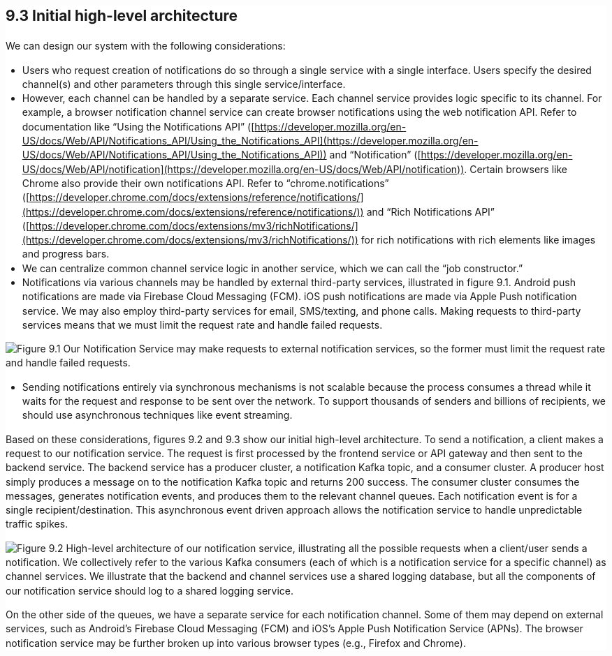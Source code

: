 ## 9.3 Initial high-level architecture

[](https://livebook.manning.com/book/acing-the-system-design-interview/chapter-9/)We can design our system with the following considerations:

-  Users who request creation of notifications do so through a single service with a single interface. Users specify the desired channel(s) and other parameters through this single service/interface.
-  However, each channel can be handled by a separate service. Each channel service provides logic specific to its channel. For example, a browser notification channel service can create browser notifications using the web notification API. Refer to documentation like “Using the Notifications API” ([https://developer.mozilla.org/en-US/docs/Web/API/Notifications_API/Using_the_Notifications_API](https://developer.mozilla.org/en-US/docs/Web/API/Notifications_API/Using_the_Notifications_API)) and “Notification” ([https://developer.mozilla.org/en-US/docs/Web/API/notification](https://developer.mozilla.org/en-US/docs/Web/API/notification)). Certain browsers like Chrome also provide their own notifications API. Refer to “chrome.notifications” ([https://developer.chrome.com/docs/extensions/reference/notifications/](https://developer.chrome.com/docs/extensions/reference/notifications/)) and “Rich Notifications API” ([https://developer.chrome.com/docs/extensions/mv3/richNotifications/](https://developer.chrome.com/docs/extensions/mv3/richNotifications/)) for rich notifications with rich elements like images and progress bars.
-  We can centralize common channel service logic in another service, which we can call the “job constructor.”
-  Notifications via various channels may be handled by external third-party services, illustrated in figure 9.1. Android push[](https://livebook.manning.com/book/acing-the-system-design-interview/chapter-9/) notifications are made via Firebase Cloud Messaging (FCM). iOS push[](https://livebook.manning.com/book/acing-the-system-design-interview/chapter-9/) notifications are made via Apple Push notification service. We may also employ third-party services for email, SMS/texting, and phone calls. Making requests to third-party services means that we must limit the request rate and handle failed requests.[](https://livebook.manning.com/book/acing-the-system-design-interview/chapter-9/)

![Figure 9.1 Our Notification Service may make requests to external notification services, so the former must limit the request rate and handle failed requests.](https://drek4537l1klr.cloudfront.net/tan/Figures/CH09_F01_Tan.png)

-  Sending notifications entirely via synchronous mechanisms is not scalable because the process consumes a thread while it waits for the request and response to be sent over the network. To support thousands of senders and billions of recipients, we should use asynchronous techniques like event streaming.

Based on these considerations, figures 9.2 and 9.3 show our initial high-level architecture. To send a notification, a client makes a request to our notification service. The request is first processed by the frontend service or API gateway and then sent to the backend service. The backend service has a producer cluster, a notification Kafka topic, and a consumer cluster. A producer host simply produces a message on to the notification Kafka topic and returns 200 success. The consumer cluster consumes the messages, generates notification events, and produces them to the relevant channel queues. Each notification event is for a single recipient/destination. This asynchronous event driven approach allows the notification service to handle unpredictable traffic spikes.

![Figure 9.2 High-level architecture of our notification service, illustrating all the possible requests when a client/user sends a notification. We collectively refer to the various Kafka consumers (each of which is a notification service for a specific channel) as channel services. We illustrate that the backend and channel services use a shared logging database, but all the components of our notification service should log to a shared logging service.](https://drek4537l1klr.cloudfront.net/tan/Figures/CH09_F02_Tan.png)

On the other side of the queues, we have a separate service for each notification channel. Some of them may depend on external services, such as Android’s Firebase Cloud Messaging (FCM) and iOS’s Apple Push Notification Service (APNs). The browser notification service may be further broken up into various browser types (e.g., Firefox and Chrome).
